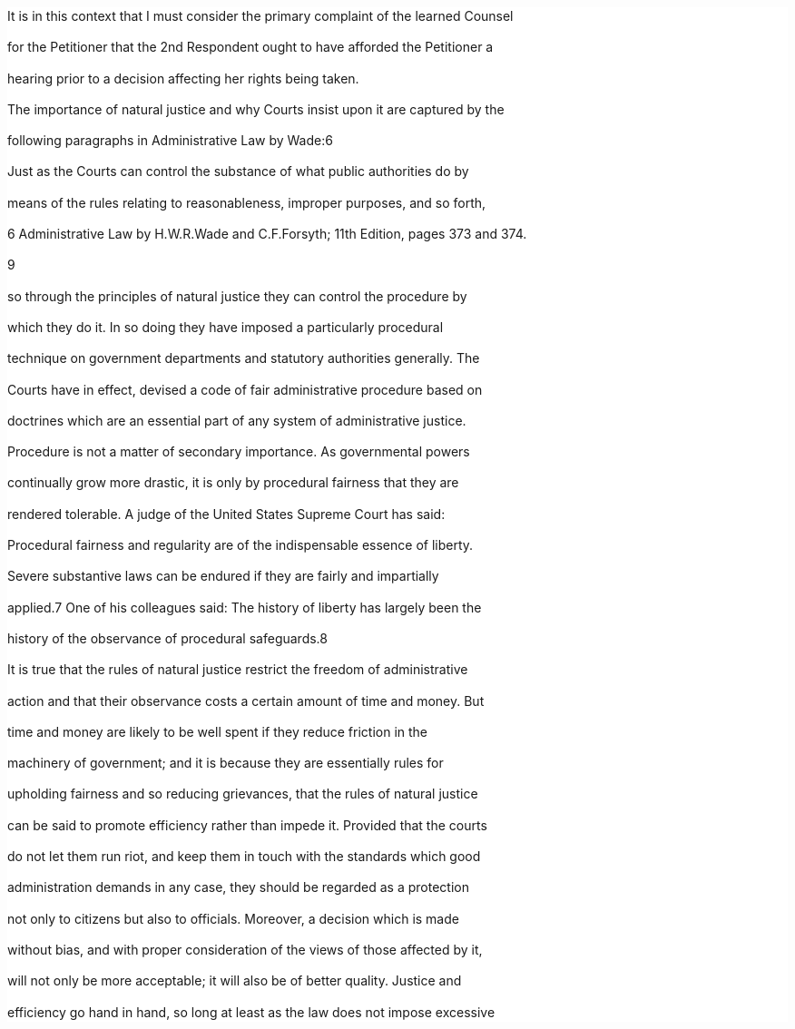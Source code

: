 It is in this context that I must consider the primary complaint of the learned Counsel

for the Petitioner that the 2nd Respondent ought to have afforded the Petitioner a

hearing prior to a decision affecting her rights being taken.

The importance of natural justice and why Courts insist upon it are captured by the

following paragraphs in Administrative Law by Wade:6

Just as the Courts can control the substance of what public authorities do by

means of the rules relating to reasonableness, improper purposes, and so forth,

6 Administrative Law by H.W.R.Wade and C.F.Forsyth; 11th Edition, pages 373 and 374.

9

so through the principles of natural justice they can control the procedure by

which they do it. In so doing they have imposed a particularly procedural

technique on government departments and statutory authorities generally. The

Courts have in effect, devised a code of fair administrative procedure based on

doctrines which are an essential part of any system of administrative justice.

Procedure is not a matter of secondary importance. As governmental powers

continually grow more drastic, it is only by procedural fairness that they are

rendered tolerable. A judge of the United States Supreme Court has said:

Procedural fairness and regularity are of the indispensable essence of liberty.

Severe substantive laws can be endured if they are fairly and impartially

applied.7 One of his colleagues said: The history of liberty has largely been the

history of the observance of procedural safeguards.8

It is true that the rules of natural justice restrict the freedom of administrative

action and that their observance costs a certain amount of time and money. But

time and money are likely to be well spent if they reduce friction in the

machinery of government; and it is because they are essentially rules for

upholding fairness and so reducing grievances, that the rules of natural justice

can be said to promote efficiency rather than impede it. Provided that the courts

do not let them run riot, and keep them in touch with the standards which good

administration demands in any case, they should be regarded as a protection

not only to citizens but also to officials. Moreover, a decision which is made

without bias, and with proper consideration of the views of those affected by it,

will not only be more acceptable; it will also be of better quality. Justice and

efficiency go hand in hand, so long at least as the law does not impose excessive
